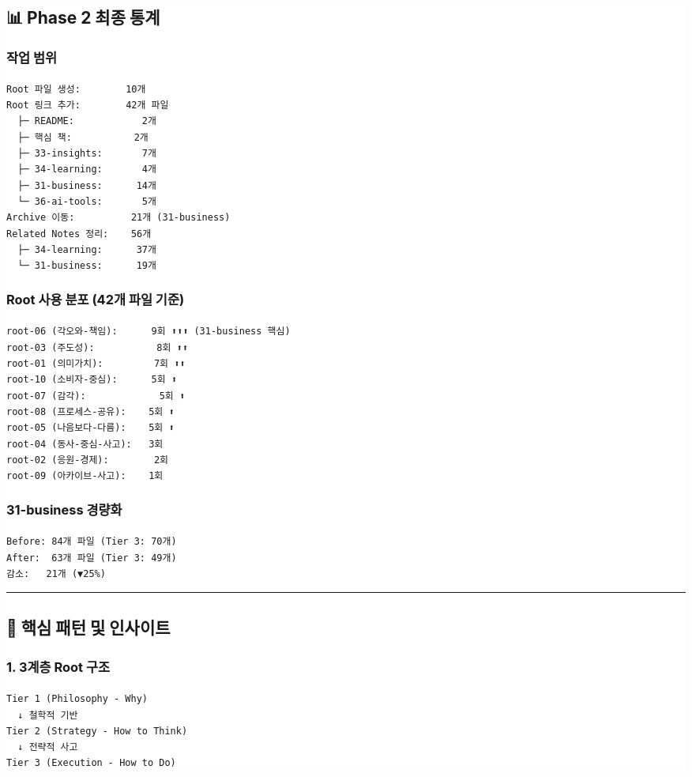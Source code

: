 
## 📊 Phase 2 최종 통계

### 작업 범위
```
Root 파일 생성:        10개
Root 링크 추가:        42개 파일
  ├─ README:            2개
  ├─ 핵심 책:           2개
  ├─ 33-insights:       7개
  ├─ 34-learning:       4개
  ├─ 31-business:      14개
  └─ 36-ai-tools:       5개
Archive 이동:          21개 (31-business)
Related Notes 정리:    56개
  ├─ 34-learning:      37개
  └─ 31-business:      19개
```

### Root 사용 분포 (42개 파일 기준)
```
root-06 (각오와-책임):      9회 ⬆️⬆️⬆️ (31-business 핵심)
root-03 (주도성):           8회 ⬆️⬆️
root-01 (의미가치):         7회 ⬆️⬆️
root-10 (소비자-중심):      5회 ⬆️
root-07 (감각):             5회 ⬆️
root-08 (프로세스-공유):    5회 ⬆️
root-05 (나음보다-다름):    5회 ⬆️
root-04 (동사-중심-사고):   3회
root-02 (응원-경제):        2회
root-09 (아카이브-사고):    1회
```

### 31-business 경량화
```
Before: 84개 파일 (Tier 3: 70개)
After:  63개 파일 (Tier 3: 49개)
감소:   21개 (▼25%)
```

---

## 🎨 핵심 패턴 및 인사이트

### 1. 3계층 Root 구조
```
Tier 1 (Philosophy - Why)
  ↓ 철학적 기반
Tier 2 (Strategy - How to Think)
  ↓ 전략적 사고
Tier 3 (Execution - How to Do)
```
